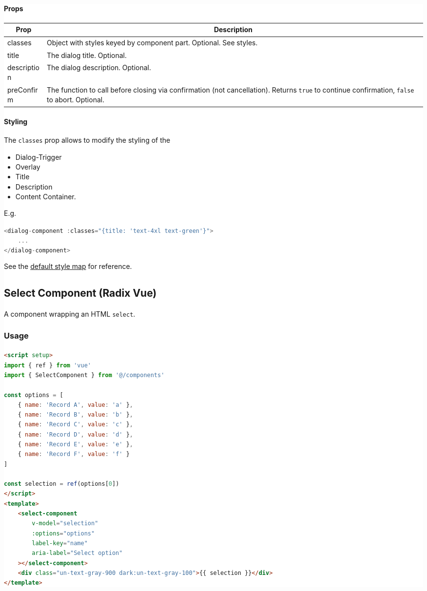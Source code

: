 #### Props
| Prop        | Description                                                                                                                                   |
|-------------|-----------------------------------------------------------------------------------------------------------------------------------------------|
| classes     | Object with styles keyed by component part. Optional. See styles.                                                                             |
| title       | The dialog title. Optional.                                                                                                                   |
| description | The dialog description. Optional.                                                                                                             |
| preConfirm  | The function to call before closing via confirmation (not cancellation). Returns `true` to continue confirmation, `false` to abort. Optional. |

#### Styling
The `classes` prop allows to modify the styling of the
* Dialog-Trigger
* Overlay
* Title
* Description
* Content Container.

E.g.
```js
<dialog-component :classes="{title: 'text-4xl text-green'}">
    ...
</dialog-component>
```

See the [default style map](/src/components/dialog/DialogComponent.vue#L15) for reference.

## Select Component (Radix Vue)
A component wrapping an HTML `select`.
### Usage
```html
<script setup>
import { ref } from 'vue'
import { SelectComponent } from '@/components'

const options = [
    { name: 'Record A', value: 'a' },
    { name: 'Record B', value: 'b' },
    { name: 'Record C', value: 'c' },
    { name: 'Record D', value: 'd' },
    { name: 'Record E', value: 'e' },
    { name: 'Record F', value: 'f' }
]

const selection = ref(options[0])
</script>
<template>
    <select-component
        v-model="selection"
        :options="options"
        label-key="name"
        aria-label="Select option"
    ></select-component>
    <div class="un-text-gray-900 dark:un-text-gray-100">{{ selection }}</div>
</template>

```
